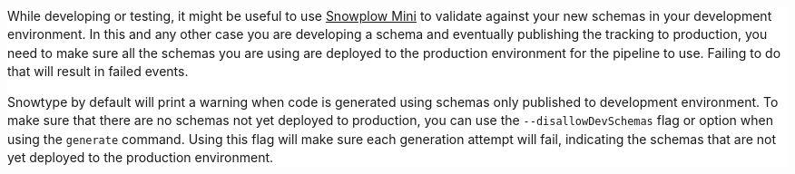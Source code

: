 While developing or testing, it might be useful to use [Snowplow Mini](../../../pipeline-components-and-applications/snowplow-mini/) to validate against your new schemas in your development environment.
In this and any other case you are developing a schema and eventually publishing the tracking to production, you need to make sure all the schemas you are using are deployed to the production environment for the pipeline to use. Failing to do that will result in failed events.

Snowtype by default will print a warning when code is generated using schemas only published to development environment. To make sure that there are no schemas not yet deployed to production, you can use the `--disallowDevSchemas` flag or option when using the `generate` command. Using this flag will make sure each generation attempt will fail, indicating the schemas that are not yet deployed to the production environment.

